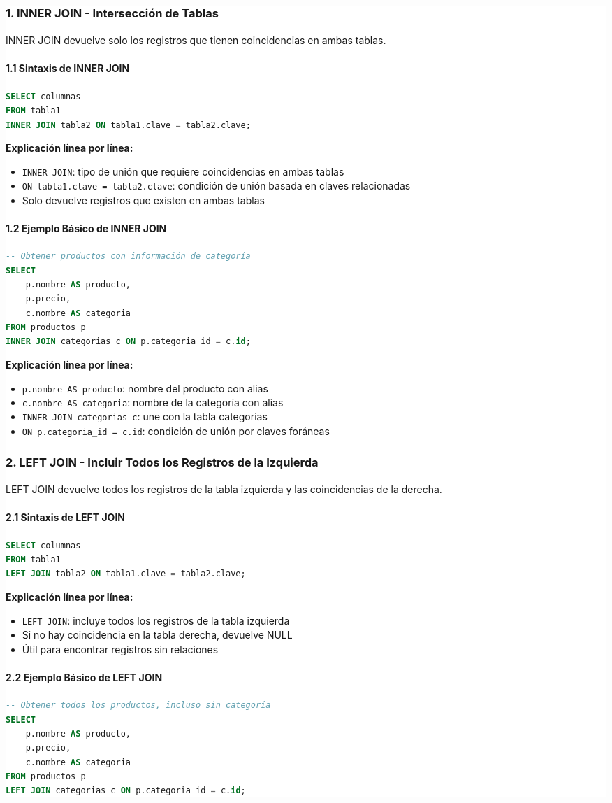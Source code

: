 ### 1. INNER JOIN - Intersección de Tablas

INNER JOIN devuelve solo los registros que tienen coincidencias en ambas tablas.

#### 1.1 Sintaxis de INNER JOIN
```sql
SELECT columnas
FROM tabla1
INNER JOIN tabla2 ON tabla1.clave = tabla2.clave;
```

**Explicación línea por línea:**
- `INNER JOIN`: tipo de unión que requiere coincidencias en ambas tablas
- `ON tabla1.clave = tabla2.clave`: condición de unión basada en claves relacionadas
- Solo devuelve registros que existen en ambas tablas

#### 1.2 Ejemplo Básico de INNER JOIN
```sql
-- Obtener productos con información de categoría
SELECT 
    p.nombre AS producto,
    p.precio,
    c.nombre AS categoria
FROM productos p
INNER JOIN categorias c ON p.categoria_id = c.id;
```

**Explicación línea por línea:**
- `p.nombre AS producto`: nombre del producto con alias
- `c.nombre AS categoria`: nombre de la categoría con alias
- `INNER JOIN categorias c`: une con la tabla categorias
- `ON p.categoria_id = c.id`: condición de unión por claves foráneas

### 2. LEFT JOIN - Incluir Todos los Registros de la Izquierda

LEFT JOIN devuelve todos los registros de la tabla izquierda y las coincidencias de la derecha.

#### 2.1 Sintaxis de LEFT JOIN
```sql
SELECT columnas
FROM tabla1
LEFT JOIN tabla2 ON tabla1.clave = tabla2.clave;
```

**Explicación línea por línea:**
- `LEFT JOIN`: incluye todos los registros de la tabla izquierda
- Si no hay coincidencia en la tabla derecha, devuelve NULL
- Útil para encontrar registros sin relaciones

#### 2.2 Ejemplo Básico de LEFT JOIN
```sql
-- Obtener todos los productos, incluso sin categoría
SELECT 
    p.nombre AS producto,
    p.precio,
    c.nombre AS categoria
FROM productos p
LEFT JOIN categorias c ON p.categoria_id = c.id;
```
